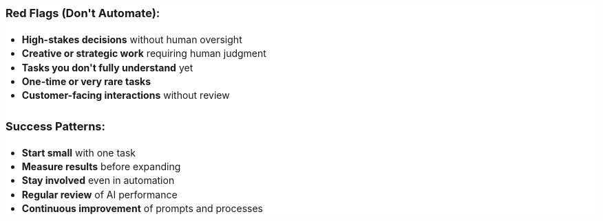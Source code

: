 ### Red Flags (Don't Automate):
- **High-stakes decisions** without human oversight
- **Creative or strategic work** requiring human judgment
- **Tasks you don't fully understand** yet
- **One-time or very rare tasks**
- **Customer-facing interactions** without review

### Success Patterns:
- **Start small** with one task
- **Measure results** before expanding
- **Stay involved** even in automation
- **Regular review** of AI performance
- **Continuous improvement** of prompts and processes

